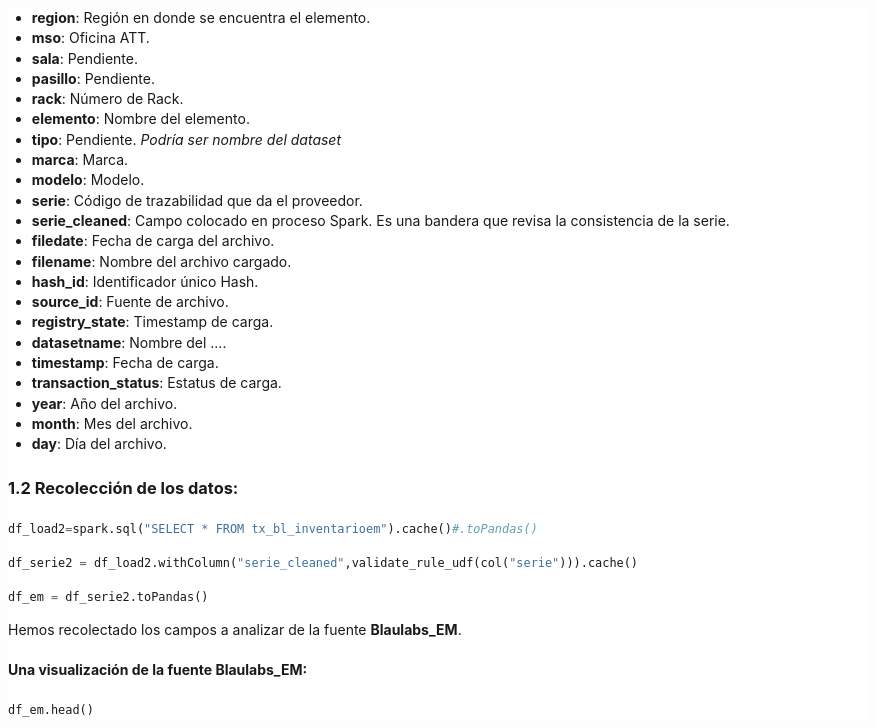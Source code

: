 * **region**: Región en donde se encuentra el elemento.
* **mso**: Oficina ATT.
* **sala**: Pendiente.
* **pasillo**: Pendiente.
* **rack**: Número de Rack.
* **elemento**: Nombre del elemento.
* **tipo**: Pendiente. *Podría ser nombre del dataset*
* **marca**: Marca.
* **modelo**: Modelo.
* **serie**: Código de trazabilidad que da el proveedor.
* **serie_cleaned**: Campo colocado en proceso Spark. Es una bandera que revisa la consistencia de la serie.
* **filedate**: Fecha de carga del archivo.
* **filename**: Nombre del archivo cargado.
* **hash_id**: Identificador único Hash.
* **source_id**: Fuente de archivo.
* **registry_state**: Timestamp de carga.
* **datasetname**: Nombre del ....
* **timestamp**: Fecha de carga.
* **transaction_status**: Estatus de carga.
* **year**: Año del archivo.
* **month**: Mes del archivo.
* **day**: Día del archivo.

### 1.2 Recolección de los datos:


```python
df_load2=spark.sql("SELECT * FROM tx_bl_inventarioem").cache()#.toPandas()
```


```python
df_serie2 = df_load2.withColumn("serie_cleaned",validate_rule_udf(col("serie"))).cache()
```


```python
df_em = df_serie2.toPandas()
```

Hemos recolectado los campos a analizar de la fuente **Blaulabs_EM**.

#### Una visualización de la fuente **Blaulabs_EM**: 


```python
df_em.head()
```




<div>
<style scoped>
    .dataframe tbody tr th:only-of-type {
        vertical-align: middle;
    }

